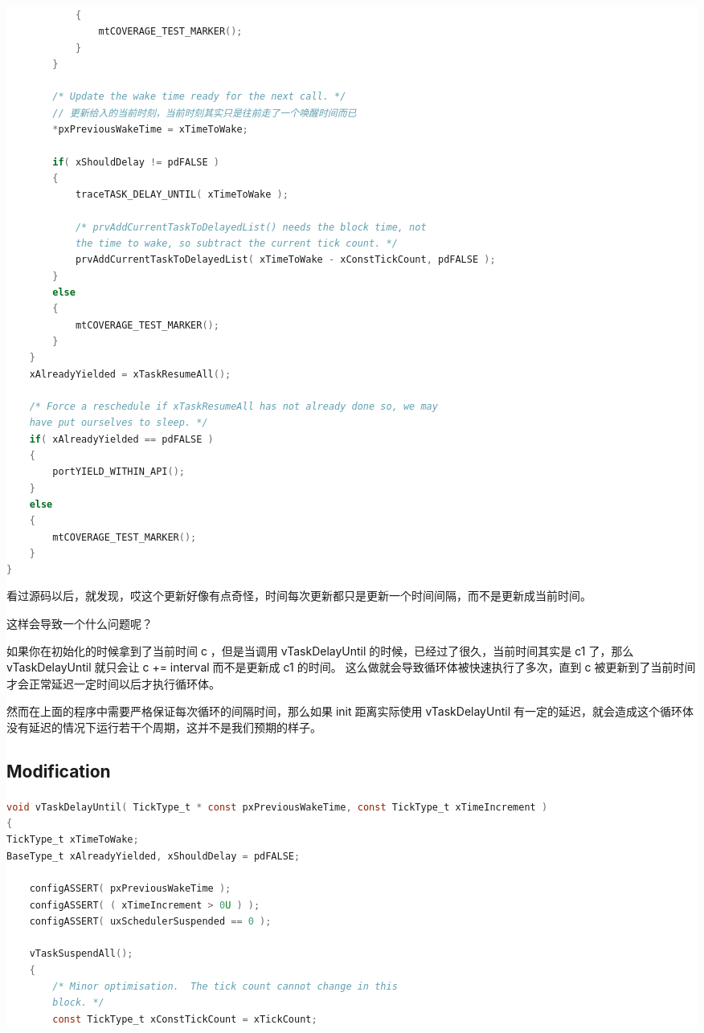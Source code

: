 ```c
            {
                mtCOVERAGE_TEST_MARKER();
            }
        }

        /* Update the wake time ready for the next call. */
        // 更新给入的当前时刻，当前时刻其实只是往前走了一个唤醒时间而已
        *pxPreviousWakeTime = xTimeToWake;

        if( xShouldDelay != pdFALSE )
        {
            traceTASK_DELAY_UNTIL( xTimeToWake );

            /* prvAddCurrentTaskToDelayedList() needs the block time, not
            the time to wake, so subtract the current tick count. */
            prvAddCurrentTaskToDelayedList( xTimeToWake - xConstTickCount, pdFALSE );
        }
        else
        {
            mtCOVERAGE_TEST_MARKER();
        }
    }
    xAlreadyYielded = xTaskResumeAll();

    /* Force a reschedule if xTaskResumeAll has not already done so, we may
    have put ourselves to sleep. */
    if( xAlreadyYielded == pdFALSE )
    {
        portYIELD_WITHIN_API();
    }
    else
    {
        mtCOVERAGE_TEST_MARKER();
    }
}
```

看过源码以后，就发现，哎这个更新好像有点奇怪，时间每次更新都只是更新一个时间间隔，而不是更新成当前时间。

这样会导致一个什么问题呢？

如果你在初始化的时候拿到了当前时间 c ，但是当调用 vTaskDelayUntil 的时候，已经过了很久，当前时间其实是 c1 了，那么 vTaskDelayUntil 就只会让 c += interval 而不是更新成 c1 的时间。 这么做就会导致循环体被快速执行了多次，直到 c 被更新到了当前时间才会正常延迟一定时间以后才执行循环体。

然而在上面的程序中需要严格保证每次循环的间隔时间，那么如果 init 距离实际使用 vTaskDelayUntil 有一定的延迟，就会造成这个循环体没有延迟的情况下运行若干个周期，这并不是我们预期的样子。

## Modification

```c
void vTaskDelayUntil( TickType_t * const pxPreviousWakeTime, const TickType_t xTimeIncrement )
{
TickType_t xTimeToWake;
BaseType_t xAlreadyYielded, xShouldDelay = pdFALSE;

    configASSERT( pxPreviousWakeTime );
    configASSERT( ( xTimeIncrement > 0U ) );
    configASSERT( uxSchedulerSuspended == 0 );

    vTaskSuspendAll();
    {
        /* Minor optimisation.  The tick count cannot change in this
        block. */
        const TickType_t xConstTickCount = xTickCount;

```